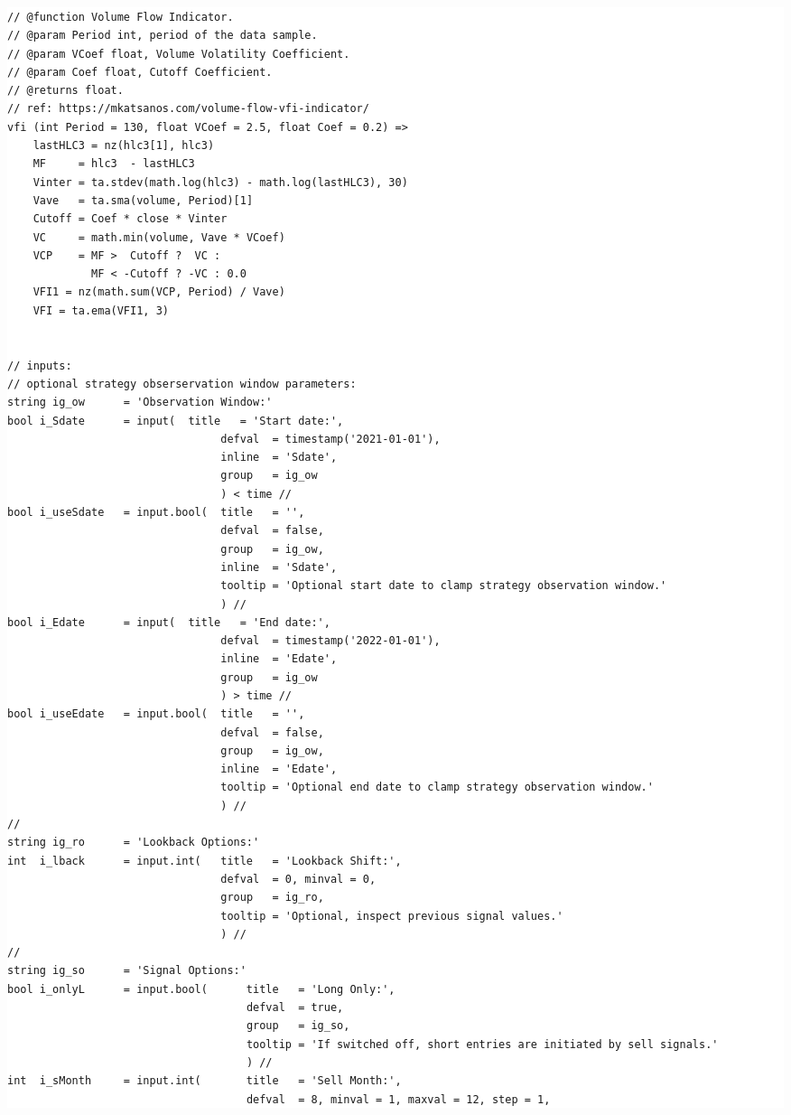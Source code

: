 ``` pinescript
// @function Volume Flow Indicator.
// @param Period int, period of the data sample.
// @param VCoef float, Volume Volatility Coefficient.
// @param Coef float, Cutoff Coefficient.
// @returns float.
// ref: https://mkatsanos.com/volume-flow-vfi-indicator/
vfi (int Period = 130, float VCoef = 2.5, float Coef = 0.2) =>
    lastHLC3 = nz(hlc3[1], hlc3)
	MF     = hlc3  - lastHLC3
    Vinter = ta.stdev(math.log(hlc3) - math.log(lastHLC3), 30)
    Vave   = ta.sma(volume, Period)[1]
    Cutoff = Coef * close * Vinter
    VC     = math.min(volume, Vave * VCoef)
    VCP    = MF >  Cutoff ?  VC :
		     MF < -Cutoff ? -VC : 0.0
    VFI1 = nz(math.sum(VCP, Period) / Vave)
    VFI = ta.ema(VFI1, 3)


// inputs:
// optional strategy obserservation window parameters:
string ig_ow      = 'Observation Window:'
bool i_Sdate      = input(  title   = 'Start date:', 
                                 defval  = timestamp('2021-01-01'), 
                                 inline  = 'Sdate', 
                                 group   = ig_ow
                                 ) < time //
bool i_useSdate   = input.bool(  title   = '', 
                                 defval  = false, 
                                 group   = ig_ow, 
                                 inline  = 'Sdate', 
                                 tooltip = 'Optional start date to clamp strategy observation window.'
                                 ) //
bool i_Edate      = input(  title   = 'End date:', 
                                 defval  = timestamp('2022-01-01'), 
                                 inline  = 'Edate', 
                                 group   = ig_ow
                                 ) > time //
bool i_useEdate   = input.bool(  title   = '', 
                                 defval  = false, 
                                 group   = ig_ow, 
                                 inline  = 'Edate', 
                                 tooltip = 'Optional end date to clamp strategy observation window.'
                                 ) //
//
string ig_ro      = 'Lookback Options:'
int  i_lback      = input.int(   title   = 'Lookback Shift:', 
                                 defval  = 0, minval = 0,
                                 group   = ig_ro,
                                 tooltip = 'Optional, inspect previous signal values.'
                                 ) //
//
string ig_so      = 'Signal Options:'
bool i_onlyL      = input.bool(      title   = 'Long Only:', 
                                     defval  = true,
                                     group   = ig_so, 
                                     tooltip = 'If switched off, short entries are initiated by sell signals.'
                                     ) //
int  i_sMonth     = input.int(       title   = 'Sell Month:', 
                                     defval  = 8, minval = 1, maxval = 12, step = 1,
```